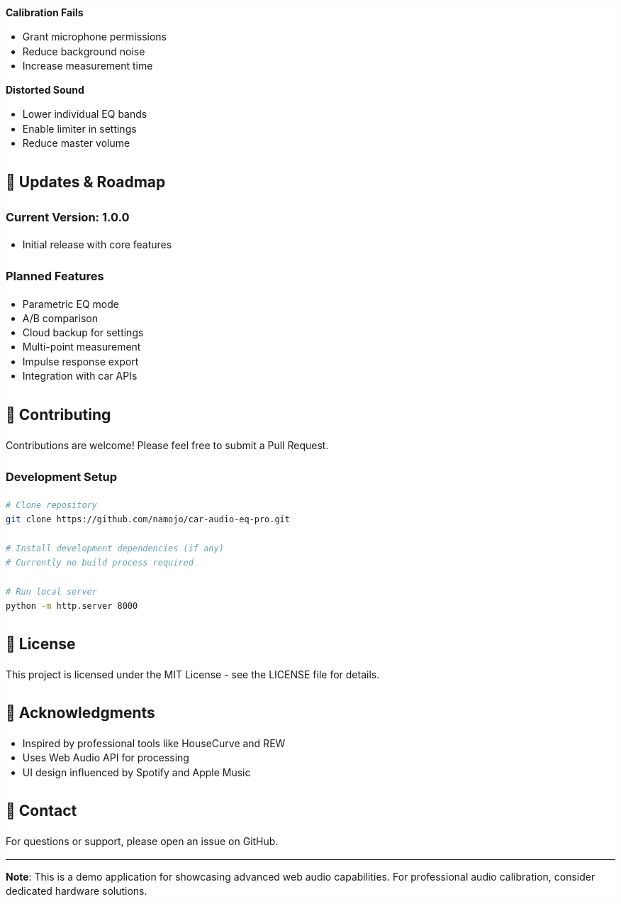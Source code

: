 **Calibration Fails**
- Grant microphone permissions
- Reduce background noise
- Increase measurement time

**Distorted Sound**
- Lower individual EQ bands
- Enable limiter in settings
- Reduce master volume

## 🔄 Updates & Roadmap

### Current Version: 1.0.0
- Initial release with core features

### Planned Features
- Parametric EQ mode
- A/B comparison
- Cloud backup for settings
- Multi-point measurement
- Impulse response export
- Integration with car APIs

## 🤝 Contributing

Contributions are welcome! Please feel free to submit a Pull Request.

### Development Setup
```bash
# Clone repository
git clone https://github.com/namojo/car-audio-eq-pro.git

# Install development dependencies (if any)
# Currently no build process required

# Run local server
python -m http.server 8000
```

## 📄 License

This project is licensed under the MIT License - see the LICENSE file for details.

## 🙏 Acknowledgments

- Inspired by professional tools like HouseCurve and REW
- Uses Web Audio API for processing
- UI design influenced by Spotify and Apple Music

## 📧 Contact

For questions or support, please open an issue on GitHub.

---

**Note**: This is a demo application for showcasing advanced web audio capabilities. For professional audio calibration, consider dedicated hardware solutions.